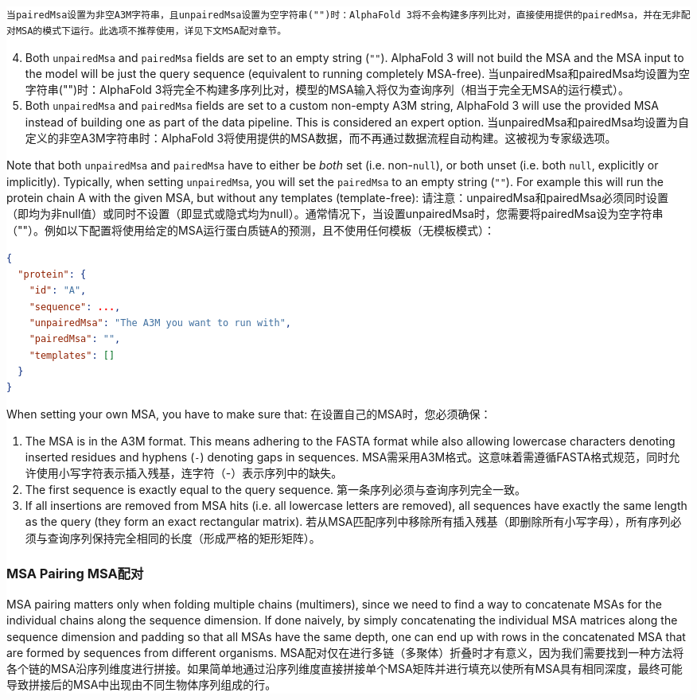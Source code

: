     当pairedMsa设置为非空A3M字符串，且unpairedMsa设置为空字符串("")时：AlphaFold 3将不会构建多序列比对，直接使用提供的pairedMsa，并在无非配对MSA的模式下运行。此选项不推荐使用，详见下文MSA配对章节。
4.  Both `unpairedMsa` and `pairedMsa` fields are set to an empty string (`""`).
    AlphaFold 3 will not build the MSA and the MSA input to the model will be
    just the query sequence (equivalent to running completely MSA-free).
    当unpairedMsa和pairedMsa均设置为空字符串("")时：AlphaFold 3将完全不构建多序列比对，模型的MSA输入将仅为查询序列（相当于完全无MSA的运行模式）。
5.  Both `unpairedMsa` and `pairedMsa` fields are set to a custom non-empty A3M
    string, AlphaFold 3 will use the provided MSA instead of building one as
    part of the data pipeline. This is considered an expert option.
    当unpairedMsa和pairedMsa均设置为自定义的非空A3M字符串时：AlphaFold 3将使用提供的MSA数据，而不再通过数据流程自动构建。这被视为专家级选项。

Note that both `unpairedMsa` and `pairedMsa` have to either be *both* set (i.e.
non-`null`), or both unset (i.e. both `null`, explicitly or implicitly).
Typically, when setting `unpairedMsa`, you will set the `pairedMsa` to an empty
string (`""`). For example this will run the protein chain A with the given MSA,
but without any templates (template-free):
请注意：unpairedMsa和pairedMsa必须同时设置（即均为非null值）或同时不设置（即显式或隐式均为null）。通常情况下，当设置unpairedMsa时，您需要将pairedMsa设为空字符串（""）。例如以下配置将使用给定的MSA运行蛋白质链A的预测，且不使用任何模板（无模板模式）：

```json
{
  "protein": {
    "id": "A",
    "sequence": ...,
    "unpairedMsa": "The A3M you want to run with",
    "pairedMsa": "",
    "templates": []
  }
}
```

When setting your own MSA, you have to make sure that:
在设置自己的MSA时，您必须确保：

1.  The MSA is in the A3M format. This means adhering to the FASTA format while
    also allowing lowercase characters denoting inserted residues and hyphens
    (`-`) denoting gaps in sequences.
    MSA需采用A3M格式。这意味着需遵循FASTA格式规范，同时允许使用小写字符表示插入残基，连字符（-）表示序列中的缺失。
2.  The first sequence is exactly equal to the query sequence.
    第一条序列必须与查询序列完全一致。
3.  If all insertions are removed from MSA hits (i.e. all lowercase letters are
    removed), all sequences have exactly the same length as the query (they form
    an exact rectangular matrix).
    若从MSA匹配序列中移除所有插入残基（即删除所有小写字母），所有序列必须与查询序列保持完全相同的长度（形成严格的矩形矩阵）。

### MSA Pairing MSA配对

MSA pairing matters only when folding multiple chains (multimers), since we need
to find a way to concatenate MSAs for the individual chains along the sequence
dimension. If done naively, by simply concatenating the individual MSA matrices
along the sequence dimension and padding so that all MSAs have the same depth,
one can end up with rows in the concatenated MSA that are formed by sequences
from different organisms.
MSA配对仅在进行多链（多聚体）折叠时才有意义，因为我们需要找到一种方法将各个链的MSA沿序列维度进行拼接。如果简单地通过沿序列维度直接拼接单个MSA矩阵并进行填充以使所有MSA具有相同深度，最终可能导致拼接后的MSA中出现由不同生物体序列组成的行。

